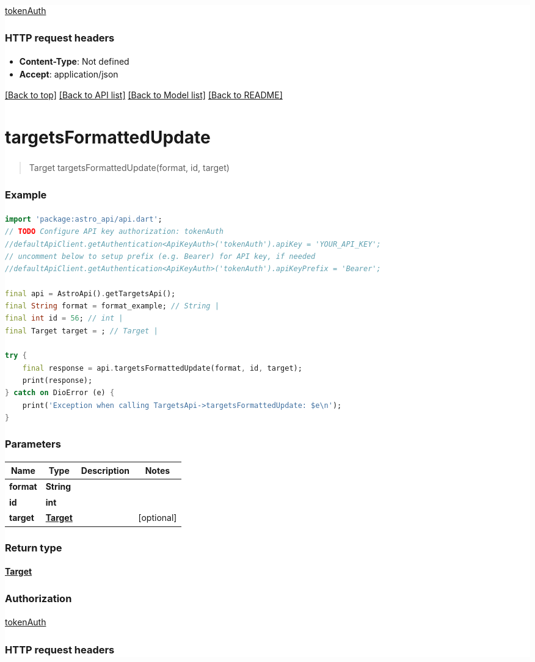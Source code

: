 [tokenAuth](../README.md#tokenAuth)

### HTTP request headers

 - **Content-Type**: Not defined
 - **Accept**: application/json

[[Back to top]](#) [[Back to API list]](../README.md#documentation-for-api-endpoints) [[Back to Model list]](../README.md#documentation-for-models) [[Back to README]](../README.md)

# **targetsFormattedUpdate**
> Target targetsFormattedUpdate(format, id, target)



### Example
```dart
import 'package:astro_api/api.dart';
// TODO Configure API key authorization: tokenAuth
//defaultApiClient.getAuthentication<ApiKeyAuth>('tokenAuth').apiKey = 'YOUR_API_KEY';
// uncomment below to setup prefix (e.g. Bearer) for API key, if needed
//defaultApiClient.getAuthentication<ApiKeyAuth>('tokenAuth').apiKeyPrefix = 'Bearer';

final api = AstroApi().getTargetsApi();
final String format = format_example; // String | 
final int id = 56; // int | 
final Target target = ; // Target | 

try {
    final response = api.targetsFormattedUpdate(format, id, target);
    print(response);
} catch on DioError (e) {
    print('Exception when calling TargetsApi->targetsFormattedUpdate: $e\n');
}
```

### Parameters

Name | Type | Description  | Notes
------------- | ------------- | ------------- | -------------
 **format** | **String**|  | 
 **id** | **int**|  | 
 **target** | [**Target**](Target.md)|  | [optional] 

### Return type

[**Target**](Target.md)

### Authorization

[tokenAuth](../README.md#tokenAuth)

### HTTP request headers
